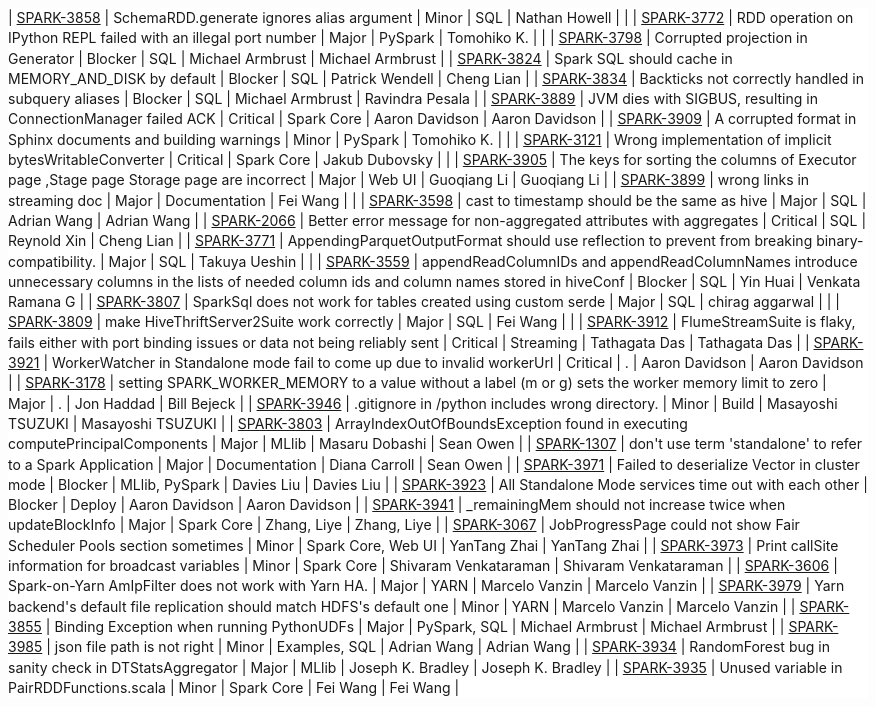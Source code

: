 | [SPARK-3858](https://issues.apache.org/jira/browse/SPARK-3858) | SchemaRDD.generate ignores alias argument |  Minor | SQL | Nathan Howell |  |
| [SPARK-3772](https://issues.apache.org/jira/browse/SPARK-3772) | RDD operation on IPython REPL failed with an illegal port number |  Major | PySpark | Tomohiko K. |  |
| [SPARK-3798](https://issues.apache.org/jira/browse/SPARK-3798) | Corrupted projection in Generator |  Blocker | SQL | Michael Armbrust | Michael Armbrust |
| [SPARK-3824](https://issues.apache.org/jira/browse/SPARK-3824) | Spark SQL should cache in MEMORY\_AND\_DISK by default |  Blocker | SQL | Patrick Wendell | Cheng Lian |
| [SPARK-3834](https://issues.apache.org/jira/browse/SPARK-3834) | Backticks not correctly handled in subquery aliases |  Blocker | SQL | Michael Armbrust | Ravindra Pesala |
| [SPARK-3889](https://issues.apache.org/jira/browse/SPARK-3889) | JVM dies with SIGBUS, resulting in ConnectionManager failed ACK |  Critical | Spark Core | Aaron Davidson | Aaron Davidson |
| [SPARK-3909](https://issues.apache.org/jira/browse/SPARK-3909) | A corrupted format in Sphinx documents and building warnings |  Minor | PySpark | Tomohiko K. |  |
| [SPARK-3121](https://issues.apache.org/jira/browse/SPARK-3121) | Wrong implementation of implicit bytesWritableConverter |  Critical | Spark Core | Jakub Dubovsky |  |
| [SPARK-3905](https://issues.apache.org/jira/browse/SPARK-3905) | The keys for sorting the columns of Executor page ,Stage page Storage page  are incorrect |  Major | Web UI | Guoqiang Li | Guoqiang Li |
| [SPARK-3899](https://issues.apache.org/jira/browse/SPARK-3899) | wrong links in streaming doc |  Major | Documentation | Fei Wang |  |
| [SPARK-3598](https://issues.apache.org/jira/browse/SPARK-3598) | cast to timestamp should be the same as hive |  Major | SQL | Adrian Wang | Adrian Wang |
| [SPARK-2066](https://issues.apache.org/jira/browse/SPARK-2066) | Better error message for non-aggregated attributes with aggregates |  Critical | SQL | Reynold Xin | Cheng Lian |
| [SPARK-3771](https://issues.apache.org/jira/browse/SPARK-3771) | AppendingParquetOutputFormat should use reflection to prevent from breaking binary-compatibility. |  Major | SQL | Takuya Ueshin |  |
| [SPARK-3559](https://issues.apache.org/jira/browse/SPARK-3559) | appendReadColumnIDs and appendReadColumnNames introduce unnecessary columns in the lists of needed column ids and column names stored in hiveConf |  Blocker | SQL | Yin Huai | Venkata Ramana G |
| [SPARK-3807](https://issues.apache.org/jira/browse/SPARK-3807) | SparkSql does not work for tables created using custom serde |  Major | SQL | chirag aggarwal |  |
| [SPARK-3809](https://issues.apache.org/jira/browse/SPARK-3809) | make HiveThriftServer2Suite work correctly |  Major | SQL | Fei Wang |  |
| [SPARK-3912](https://issues.apache.org/jira/browse/SPARK-3912) | FlumeStreamSuite is flaky, fails either with port binding issues or data not being reliably sent |  Critical | Streaming | Tathagata Das | Tathagata Das |
| [SPARK-3921](https://issues.apache.org/jira/browse/SPARK-3921) | WorkerWatcher in Standalone mode fail to come up due to invalid workerUrl |  Critical | . | Aaron Davidson | Aaron Davidson |
| [SPARK-3178](https://issues.apache.org/jira/browse/SPARK-3178) | setting SPARK\_WORKER\_MEMORY to a value without a label (m or g) sets the worker memory limit to zero |  Major | . | Jon Haddad | Bill Bejeck |
| [SPARK-3946](https://issues.apache.org/jira/browse/SPARK-3946) | .gitignore in /python includes wrong directory. |  Minor | Build | Masayoshi TSUZUKI | Masayoshi TSUZUKI |
| [SPARK-3803](https://issues.apache.org/jira/browse/SPARK-3803) | ArrayIndexOutOfBoundsException found in executing computePrincipalComponents |  Major | MLlib | Masaru Dobashi | Sean Owen |
| [SPARK-1307](https://issues.apache.org/jira/browse/SPARK-1307) | don\'t use term \'standalone\' to refer to a Spark Application |  Major | Documentation | Diana Carroll | Sean Owen |
| [SPARK-3971](https://issues.apache.org/jira/browse/SPARK-3971) | Failed to deserialize Vector in cluster mode |  Blocker | MLlib, PySpark | Davies Liu | Davies Liu |
| [SPARK-3923](https://issues.apache.org/jira/browse/SPARK-3923) | All Standalone Mode services time out with each other |  Blocker | Deploy | Aaron Davidson | Aaron Davidson |
| [SPARK-3941](https://issues.apache.org/jira/browse/SPARK-3941) | \_remainingMem should not increase twice when updateBlockInfo |  Major | Spark Core | Zhang, Liye | Zhang, Liye |
| [SPARK-3067](https://issues.apache.org/jira/browse/SPARK-3067) | JobProgressPage could not show Fair Scheduler Pools section sometimes |  Minor | Spark Core, Web UI | YanTang Zhai | YanTang Zhai |
| [SPARK-3973](https://issues.apache.org/jira/browse/SPARK-3973) | Print callSite information for broadcast variables |  Minor | Spark Core | Shivaram Venkataraman | Shivaram Venkataraman |
| [SPARK-3606](https://issues.apache.org/jira/browse/SPARK-3606) | Spark-on-Yarn AmIpFilter does not work with Yarn HA. |  Major | YARN | Marcelo Vanzin | Marcelo Vanzin |
| [SPARK-3979](https://issues.apache.org/jira/browse/SPARK-3979) | Yarn backend\'s default file replication should match HDFS\'s default one |  Minor | YARN | Marcelo Vanzin | Marcelo Vanzin |
| [SPARK-3855](https://issues.apache.org/jira/browse/SPARK-3855) | Binding Exception when running PythonUDFs |  Major | PySpark, SQL | Michael Armbrust | Michael Armbrust |
| [SPARK-3985](https://issues.apache.org/jira/browse/SPARK-3985) | json file path is not right |  Minor | Examples, SQL | Adrian Wang | Adrian Wang |
| [SPARK-3934](https://issues.apache.org/jira/browse/SPARK-3934) | RandomForest bug in sanity check in DTStatsAggregator |  Major | MLlib | Joseph K. Bradley | Joseph K. Bradley |
| [SPARK-3935](https://issues.apache.org/jira/browse/SPARK-3935) | Unused variable in PairRDDFunctions.scala |  Minor | Spark Core | Fei Wang | Fei Wang |